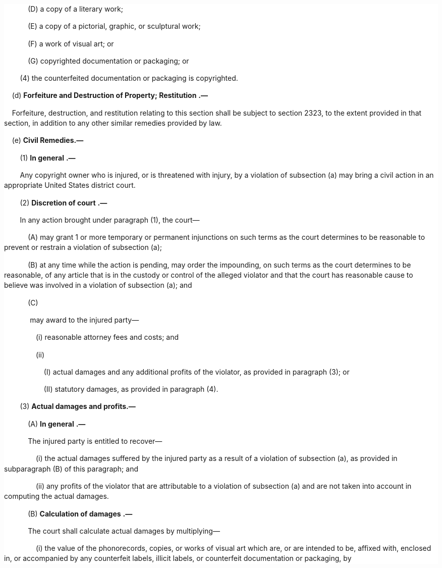             (D) a copy of a literary work;

            (E) a copy of a pictorial, graphic, or sculptural work;

            (F) a work of visual art; or

            (G) copyrighted documentation or packaging; or

        (4) the counterfeited documentation or packaging is copyrighted.

    (d)  __Forfeiture and Destruction of Property; Restitution__  __.—__ 

    Forfeiture, destruction, and restitution relating to this section shall be subject to section 2323, to the extent provided in that section, in addition to any other similar remedies provided by law.

    (e) __Civil Remedies.—__ 

        (1)  __In general__  __.—__ 

        Any copyright owner who is injured, or is threatened with injury, by a violation of subsection (a) may bring a civil action in an appropriate United States district court.

        (2)  __Discretion of court__  __.—__ 

        In any action brought under paragraph (1), the court—

            (A) may grant 1 or more temporary or permanent injunctions on such terms as the court determines to be reasonable to prevent or restrain a violation of subsection (a);

            (B) at any time while the action is pending, may order the impounding, on such terms as the court determines to be reasonable, of any article that is in the custody or control of the alleged violator and that the court has reasonable cause to believe was involved in a violation of subsection (a); and

            (C)

             may award to the injured party—

                (i) reasonable attorney fees and costs; and

                (ii)

                    (I) actual damages and any additional profits of the violator, as provided in paragraph (3); or

                    (II) statutory damages, as provided in paragraph (4).

        (3) __Actual damages and profits.—__ 

            (A)  __In general__  __.—__ 

            The injured party is entitled to recover—

                (i) the actual damages suffered by the injured party as a result of a violation of subsection (a), as provided in subparagraph (B) of this paragraph; and

                (ii) any profits of the violator that are attributable to a violation of subsection (a) and are not taken into account in computing the actual damages.

            (B)  __Calculation of damages__  __.—__ 

            The court shall calculate actual damages by multiplying—

                (i) the value of the phonorecords, copies, or works of visual art which are, or are intended to be, affixed with, enclosed in, or accompanied by any counterfeit labels, illicit labels, or counterfeit documentation or packaging, by
